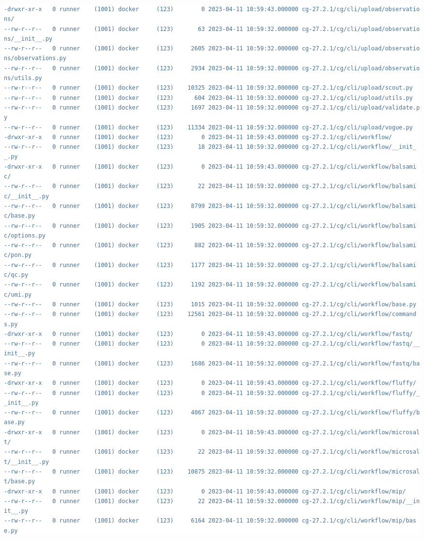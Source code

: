 ```diff
-drwxr-xr-x   0 runner    (1001) docker     (123)        0 2023-04-11 10:59:43.000000 cg-27.2.1/cg/cli/upload/observations/
--rw-r--r--   0 runner    (1001) docker     (123)       63 2023-04-11 10:59:32.000000 cg-27.2.1/cg/cli/upload/observations/__init__.py
--rw-r--r--   0 runner    (1001) docker     (123)     2605 2023-04-11 10:59:32.000000 cg-27.2.1/cg/cli/upload/observations/observations.py
--rw-r--r--   0 runner    (1001) docker     (123)     2934 2023-04-11 10:59:32.000000 cg-27.2.1/cg/cli/upload/observations/utils.py
--rw-r--r--   0 runner    (1001) docker     (123)    10325 2023-04-11 10:59:32.000000 cg-27.2.1/cg/cli/upload/scout.py
--rw-r--r--   0 runner    (1001) docker     (123)      604 2023-04-11 10:59:32.000000 cg-27.2.1/cg/cli/upload/utils.py
--rw-r--r--   0 runner    (1001) docker     (123)     1697 2023-04-11 10:59:32.000000 cg-27.2.1/cg/cli/upload/validate.py
--rw-r--r--   0 runner    (1001) docker     (123)    11334 2023-04-11 10:59:32.000000 cg-27.2.1/cg/cli/upload/vogue.py
-drwxr-xr-x   0 runner    (1001) docker     (123)        0 2023-04-11 10:59:43.000000 cg-27.2.1/cg/cli/workflow/
--rw-r--r--   0 runner    (1001) docker     (123)       18 2023-04-11 10:59:32.000000 cg-27.2.1/cg/cli/workflow/__init__.py
-drwxr-xr-x   0 runner    (1001) docker     (123)        0 2023-04-11 10:59:43.000000 cg-27.2.1/cg/cli/workflow/balsamic/
--rw-r--r--   0 runner    (1001) docker     (123)       22 2023-04-11 10:59:32.000000 cg-27.2.1/cg/cli/workflow/balsamic/__init__.py
--rw-r--r--   0 runner    (1001) docker     (123)     8799 2023-04-11 10:59:32.000000 cg-27.2.1/cg/cli/workflow/balsamic/base.py
--rw-r--r--   0 runner    (1001) docker     (123)     1905 2023-04-11 10:59:32.000000 cg-27.2.1/cg/cli/workflow/balsamic/options.py
--rw-r--r--   0 runner    (1001) docker     (123)      882 2023-04-11 10:59:32.000000 cg-27.2.1/cg/cli/workflow/balsamic/pon.py
--rw-r--r--   0 runner    (1001) docker     (123)     1177 2023-04-11 10:59:32.000000 cg-27.2.1/cg/cli/workflow/balsamic/qc.py
--rw-r--r--   0 runner    (1001) docker     (123)     1192 2023-04-11 10:59:32.000000 cg-27.2.1/cg/cli/workflow/balsamic/umi.py
--rw-r--r--   0 runner    (1001) docker     (123)     1015 2023-04-11 10:59:32.000000 cg-27.2.1/cg/cli/workflow/base.py
--rw-r--r--   0 runner    (1001) docker     (123)    12561 2023-04-11 10:59:32.000000 cg-27.2.1/cg/cli/workflow/commands.py
-drwxr-xr-x   0 runner    (1001) docker     (123)        0 2023-04-11 10:59:43.000000 cg-27.2.1/cg/cli/workflow/fastq/
--rw-r--r--   0 runner    (1001) docker     (123)        0 2023-04-11 10:59:32.000000 cg-27.2.1/cg/cli/workflow/fastq/__init__.py
--rw-r--r--   0 runner    (1001) docker     (123)     1686 2023-04-11 10:59:32.000000 cg-27.2.1/cg/cli/workflow/fastq/base.py
-drwxr-xr-x   0 runner    (1001) docker     (123)        0 2023-04-11 10:59:43.000000 cg-27.2.1/cg/cli/workflow/fluffy/
--rw-r--r--   0 runner    (1001) docker     (123)        0 2023-04-11 10:59:32.000000 cg-27.2.1/cg/cli/workflow/fluffy/__init__.py
--rw-r--r--   0 runner    (1001) docker     (123)     4067 2023-04-11 10:59:32.000000 cg-27.2.1/cg/cli/workflow/fluffy/base.py
-drwxr-xr-x   0 runner    (1001) docker     (123)        0 2023-04-11 10:59:43.000000 cg-27.2.1/cg/cli/workflow/microsalt/
--rw-r--r--   0 runner    (1001) docker     (123)       22 2023-04-11 10:59:32.000000 cg-27.2.1/cg/cli/workflow/microsalt/__init__.py
--rw-r--r--   0 runner    (1001) docker     (123)    10875 2023-04-11 10:59:32.000000 cg-27.2.1/cg/cli/workflow/microsalt/base.py
-drwxr-xr-x   0 runner    (1001) docker     (123)        0 2023-04-11 10:59:43.000000 cg-27.2.1/cg/cli/workflow/mip/
--rw-r--r--   0 runner    (1001) docker     (123)       22 2023-04-11 10:59:32.000000 cg-27.2.1/cg/cli/workflow/mip/__init__.py
--rw-r--r--   0 runner    (1001) docker     (123)     6164 2023-04-11 10:59:32.000000 cg-27.2.1/cg/cli/workflow/mip/base.py
```